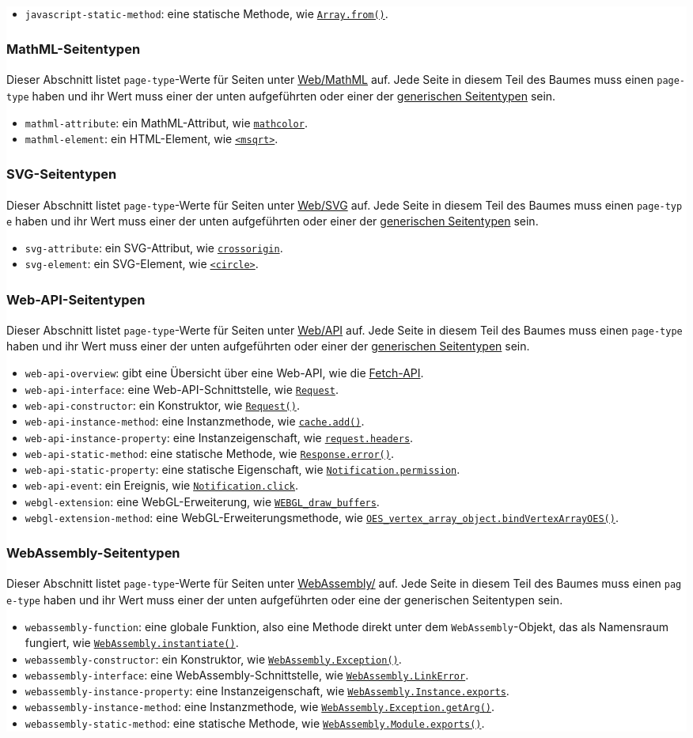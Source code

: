 - `javascript-static-method`: eine statische Methode, wie [`Array.from()`](/de/docs/Web/JavaScript/Reference/Global_Objects/Array/from).

### MathML-Seitentypen

Dieser Abschnitt listet `page-type`-Werte für Seiten unter [Web/MathML](/de/docs/Web/MathML) auf. Jede Seite in diesem Teil des Baumes muss einen `page-type` haben und ihr Wert muss einer der unten aufgeführten oder einer der [generischen Seitentypen](#generische_seitentypen) sein.

- `mathml-attribute`: ein MathML-Attribut, wie [`mathcolor`](/de/docs/Web/MathML/Global_attributes/mathcolor).
- `mathml-element`: ein HTML-Element, wie [`<msqrt>`](/de/docs/Web/MathML/Element/msqrt).

### SVG-Seitentypen

Dieser Abschnitt listet `page-type`-Werte für Seiten unter [Web/SVG](/de/docs/Web/SVG) auf. Jede Seite in diesem Teil des Baumes muss einen `page-type` haben und ihr Wert muss einer der unten aufgeführten oder einer der [generischen Seitentypen](#generische_seitentypen) sein.

- `svg-attribute`: ein SVG-Attribut, wie [`crossorigin`](/de/docs/Web/SVG/Attribute/crossorigin).
- `svg-element`: ein SVG-Element, wie [`<circle>`](/de/docs/Web/SVG/Element/circle).

### Web-API-Seitentypen

Dieser Abschnitt listet `page-type`-Werte für Seiten unter [Web/API](/de/docs/Web/API) auf. Jede Seite in diesem Teil des Baumes muss einen `page-type` haben und ihr Wert muss einer der unten aufgeführten oder einer der [generischen Seitentypen](#generische_seitentypen) sein.

- `web-api-overview`: gibt eine Übersicht über eine Web-API, wie die [Fetch-API](/de/docs/Web/API/Fetch_API).
- `web-api-interface`: eine Web-API-Schnittstelle, wie [`Request`](/de/docs/Web/API/Request).
- `web-api-constructor`: ein Konstruktor, wie [`Request()`](/de/docs/Web/API/Request/Request).
- `web-api-instance-method`: eine Instanzmethode, wie [`cache.add()`](/de/docs/Web/API/Cache/add).
- `web-api-instance-property`: eine Instanzeigenschaft, wie [`request.headers`](/de/docs/Web/API/Request/headers).
- `web-api-static-method`: eine statische Methode, wie [`Response.error()`](/de/docs/Web/API/Response/error_static).
- `web-api-static-property`: eine statische Eigenschaft, wie [`Notification.permission`](/de/docs/Web/API/Notification/permission_static).
- `web-api-event`: ein Ereignis, wie [`Notification.click`](/de/docs/Web/API/Notification/click_event).
- `webgl-extension`: eine WebGL-Erweiterung, wie [`WEBGL_draw_buffers`](/de/docs/Web/API/WEBGL_draw_buffers).
- `webgl-extension-method`: eine WebGL-Erweiterungsmethode, wie [`OES_vertex_array_object.bindVertexArrayOES()`](/de/docs/Web/API/OES_vertex_array_object/bindVertexArrayOES).

### WebAssembly-Seitentypen

Dieser Abschnitt listet `page-type`-Werte für Seiten unter [WebAssembly/](/de/docs/WebAssembly) auf. Jede Seite in diesem Teil des Baumes muss einen `page-type` haben und ihr Wert muss einer der unten aufgeführten oder eine der generischen Seitentypen sein.

- `webassembly-function`: eine globale Funktion, also eine Methode direkt unter dem `WebAssembly`-Objekt, das als Namensraum fungiert, wie [`WebAssembly.instantiate()`](/de/docs/WebAssembly/Reference/JavaScript_interface/instantiate_static).
- `webassembly-constructor`: ein Konstruktor, wie [`WebAssembly.Exception()`](/de/docs/WebAssembly/Reference/JavaScript_interface/Exception/Exception).
- `webassembly-interface`: eine WebAssembly-Schnittstelle, wie [`WebAssembly.LinkError`](/de/docs/WebAssembly/Reference/JavaScript_interface/LinkError).
- `webassembly-instance-property`: eine Instanzeigenschaft, wie [`WebAssembly.Instance.exports`](/de/docs/WebAssembly/Reference/JavaScript_interface/Instance/exports).
- `webassembly-instance-method`: eine Instanzmethode, wie [`WebAssembly.Exception.getArg()`](/de/docs/WebAssembly/Reference/JavaScript_interface/Exception/getArg).
- `webassembly-static-method`: eine statische Methode, wie [`WebAssembly.Module.exports()`](/de/docs/WebAssembly/Reference/JavaScript_interface/Module/exports_static).
